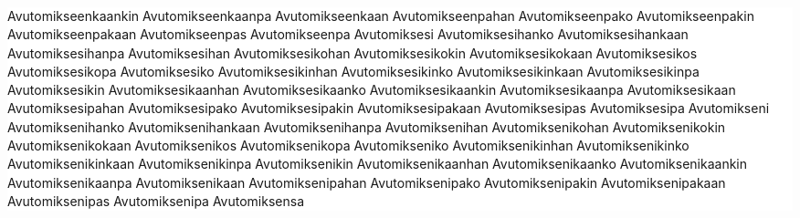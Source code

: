 Avutomikseenkaankin
Avutomikseenkaanpa
Avutomikseenkaan
Avutomikseenpahan
Avutomikseenpako
Avutomikseenpakin
Avutomikseenpakaan
Avutomikseenpas
Avutomikseenpa
Avutomiksesi
Avutomiksesihanko
Avutomiksesihankaan
Avutomiksesihanpa
Avutomiksesihan
Avutomiksesikohan
Avutomiksesikokin
Avutomiksesikokaan
Avutomiksesikos
Avutomiksesikopa
Avutomiksesiko
Avutomiksesikinhan
Avutomiksesikinko
Avutomiksesikinkaan
Avutomiksesikinpa
Avutomiksesikin
Avutomiksesikaanhan
Avutomiksesikaanko
Avutomiksesikaankin
Avutomiksesikaanpa
Avutomiksesikaan
Avutomiksesipahan
Avutomiksesipako
Avutomiksesipakin
Avutomiksesipakaan
Avutomiksesipas
Avutomiksesipa
Avutomikseni
Avutomiksenihanko
Avutomiksenihankaan
Avutomiksenihanpa
Avutomiksenihan
Avutomiksenikohan
Avutomiksenikokin
Avutomiksenikokaan
Avutomiksenikos
Avutomiksenikopa
Avutomikseniko
Avutomiksenikinhan
Avutomiksenikinko
Avutomiksenikinkaan
Avutomiksenikinpa
Avutomiksenikin
Avutomiksenikaanhan
Avutomiksenikaanko
Avutomiksenikaankin
Avutomiksenikaanpa
Avutomiksenikaan
Avutomiksenipahan
Avutomiksenipako
Avutomiksenipakin
Avutomiksenipakaan
Avutomiksenipas
Avutomiksenipa
Avutomiksensa